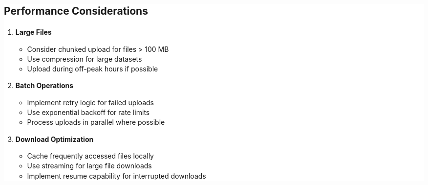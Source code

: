 ## Performance Considerations

1. **Large Files**
   - Consider chunked upload for files > 100 MB
   - Use compression for large datasets
   - Upload during off-peak hours if possible

2. **Batch Operations**
   - Implement retry logic for failed uploads
   - Use exponential backoff for rate limits
   - Process uploads in parallel where possible

3. **Download Optimization**
   - Cache frequently accessed files locally
   - Use streaming for large file downloads
   - Implement resume capability for interrupted downloads
